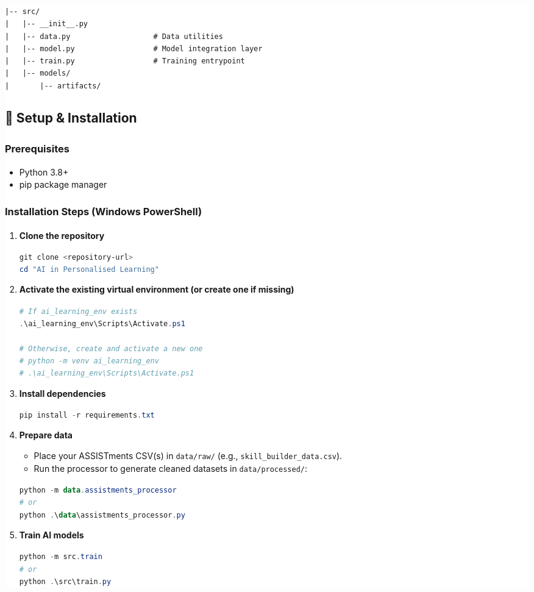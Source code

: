```
|-- src/
|   |-- __init__.py
|   |-- data.py                   # Data utilities
|   |-- model.py                  # Model integration layer
|   |-- train.py                  # Training entrypoint
|   |-- models/
|       |-- artifacts/
```

## 🔧 Setup & Installation

### Prerequisites
- Python 3.8+
- pip package manager

### Installation Steps (Windows PowerShell)

1. **Clone the repository**
   ```powershell
   git clone <repository-url>
   cd "AI in Personalised Learning"
   ```

2. **Activate the existing virtual environment (or create one if missing)**
   ```powershell
   # If ai_learning_env exists
   .\ai_learning_env\Scripts\Activate.ps1

   # Otherwise, create and activate a new one
   # python -m venv ai_learning_env
   # .\ai_learning_env\Scripts\Activate.ps1
   ```

3. **Install dependencies**
   ```powershell
   pip install -r requirements.txt
   ```

4. **Prepare data**
   - Place your ASSISTments CSV(s) in `data/raw/` (e.g., `skill_builder_data.csv`).
   - Run the processor to generate cleaned datasets in `data/processed/`:
   ```powershell
   python -m data.assistments_processor
   # or
   python .\data\assistments_processor.py
   ```

5. **Train AI models**
   ```powershell
   python -m src.train
   # or
   python .\src\train.py
   ```
